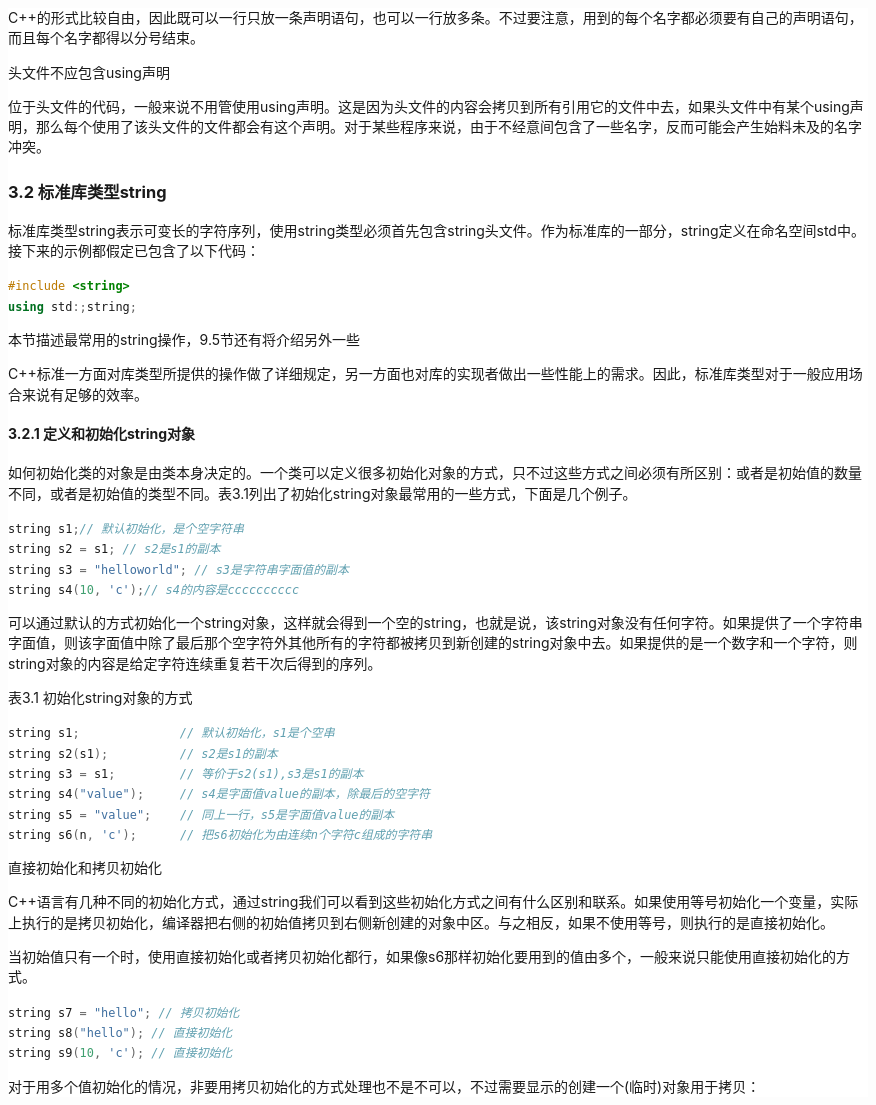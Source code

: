 C++的形式比较自由，因此既可以一行只放一条声明语句，也可以一行放多条。不过要注意，用到的每个名字都必须要有自己的声明语句，而且每个名字都得以分号结束。

头文件不应包含using声明

位于头文件的代码，一般来说不用管使用using声明。这是因为头文件的内容会拷贝到所有引用它的文件中去，如果头文件中有某个using声明，那么每个使用了该头文件的文件都会有这个声明。对于某些程序来说，由于不经意间包含了一些名字，反而可能会产生始料未及的名字冲突。

### 3.2 标准库类型string

标准库类型string表示可变长的字符序列，使用string类型必须首先包含string头文件。作为标准库的一部分，string定义在命名空间std中。接下来的示例都假定已包含了以下代码：

```c++
#include <string>
using std:;string;
```

本节描述最常用的string操作，9.5节还有将介绍另外一些

C++标准一方面对库类型所提供的操作做了详细规定，另一方面也对库的实现者做出一些性能上的需求。因此，标准库类型对于一般应用场合来说有足够的效率。

#### 3.2.1 定义和初始化string对象

如何初始化类的对象是由类本身决定的。一个类可以定义很多初始化对象的方式，只不过这些方式之间必须有所区别：或者是初始值的数量不同，或者是初始值的类型不同。表3.1列出了初始化string对象最常用的一些方式，下面是几个例子。

```c++
string s1;// 默认初始化，是个空字符串
string s2 = s1;	// s2是s1的副本
string s3 = "helloworld"; // s3是字符串字面值的副本
string s4(10, 'c');// s4的内容是cccccccccc
```

可以通过默认的方式初始化一个string对象，这样就会得到一个空的string，也就是说，该string对象没有任何字符。如果提供了一个字符串字面值，则该字面值中除了最后那个空字符外其他所有的字符都被拷贝到新创建的string对象中去。如果提供的是一个数字和一个字符，则string对象的内容是给定字符连续重复若干次后得到的序列。

表3.1 初始化string对象的方式

```c++
string s1;				// 默认初始化，s1是个空串
string s2(s1);			// s2是s1的副本
string s3 = s1;			// 等价于s2(s1),s3是s1的副本
string s4("value");		// s4是字面值value的副本，除最后的空字符
string s5 = "value";	// 同上一行，s5是字面值value的副本
string s6(n, 'c');		// 把s6初始化为由连续n个字符c组成的字符串
```

直接初始化和拷贝初始化

C++语言有几种不同的初始化方式，通过string我们可以看到这些初始化方式之间有什么区别和联系。如果使用等号初始化一个变量，实际上执行的是拷贝初始化，编译器把右侧的初始值拷贝到右侧新创建的对象中区。与之相反，如果不使用等号，则执行的是直接初始化。

当初始值只有一个时，使用直接初始化或者拷贝初始化都行，如果像s6那样初始化要用到的值由多个，一般来说只能使用直接初始化的方式。

```c++
string s7 = "hello"; // 拷贝初始化
string s8("hello"); // 直接初始化
string s9(10, 'c'); // 直接初始化
```

对于用多个值初始化的情况，非要用拷贝初始化的方式处理也不是不可以，不过需要显示的创建一个(临时)对象用于拷贝：
